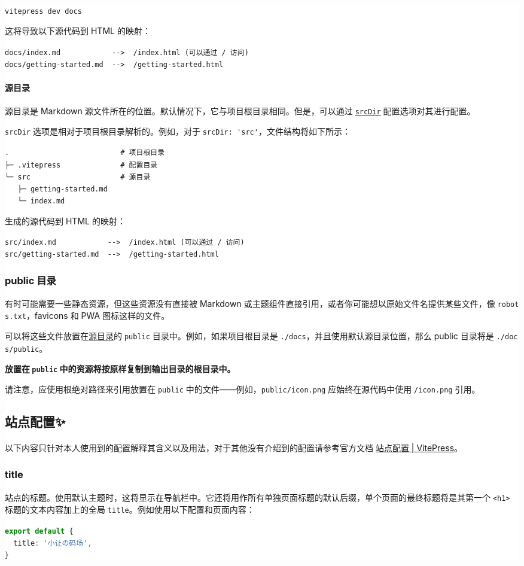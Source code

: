 ```sh
vitepress dev docs
```

这将导致以下源代码到 HTML 的映射：

```
docs/index.md            -->  /index.html (可以通过 / 访问)
docs/getting-started.md  -->  /getting-started.html
```

#### 源目录

源目录是 Markdown 源文件所在的位置。默认情况下，它与项目根目录相同。但是，可以通过 [`srcDir`](https://vitepress.dev/zh/reference/site-config#srcdir) 配置选项对其进行配置。

`srcDir` 选项是相对于项目根目录解析的。例如，对于 `srcDir: 'src'`，文件结构将如下所示：

```
.                          # 项目根目录
├─ .vitepress              # 配置目录
└─ src                     # 源目录
   ├─ getting-started.md
   └─ index.md
```

生成的源代码到 HTML 的映射：

```
src/index.md            -->  /index.html (可以通过 / 访问)
src/getting-started.md  -->  /getting-started.html
```

### public 目录

有时可能需要一些静态资源，但这些资源没有直接被 Markdown 或主题组件直接引用，或者你可能想以原始文件名提供某些文件，像 `robots.txt`，favicons 和 PWA 图标这样的文件。

可以将这些文件放置在[源目录](https://vitepress.dev/zh/guide/routing#source-directory)的 `public` 目录中。例如，如果项目根目录是 `./docs`，并且使用默认源目录位置，那么 public 目录将是 `./docs/public`。

**放置在 `public` 中的资源将按原样复制到输出目录的根目录中。**

请注意，应使用根绝对路径来引用放置在 `public` 中的文件——例如，`public/icon.png` 应始终在源代码中使用 `/icon.png` 引用。

## 站点配置✨

以下内容只针对本人使用到的配置解释其含义以及用法，对于其他没有介绍到的配置请参考官方文档 [站点配置 | VitePress](https://vitepress.dev/zh/reference/site-config)。

### title

站点的标题。使用默认主题时，这将显示在导航栏中。它还将用作所有单独页面标题的默认后缀，单个页面的最终标题将是其第一个 `<h1>` 标题的文本内容加上的全局 `title`。例如使用以下配置和页面内容：

```ts
export default {
  title: '小让の码场',
}
```
